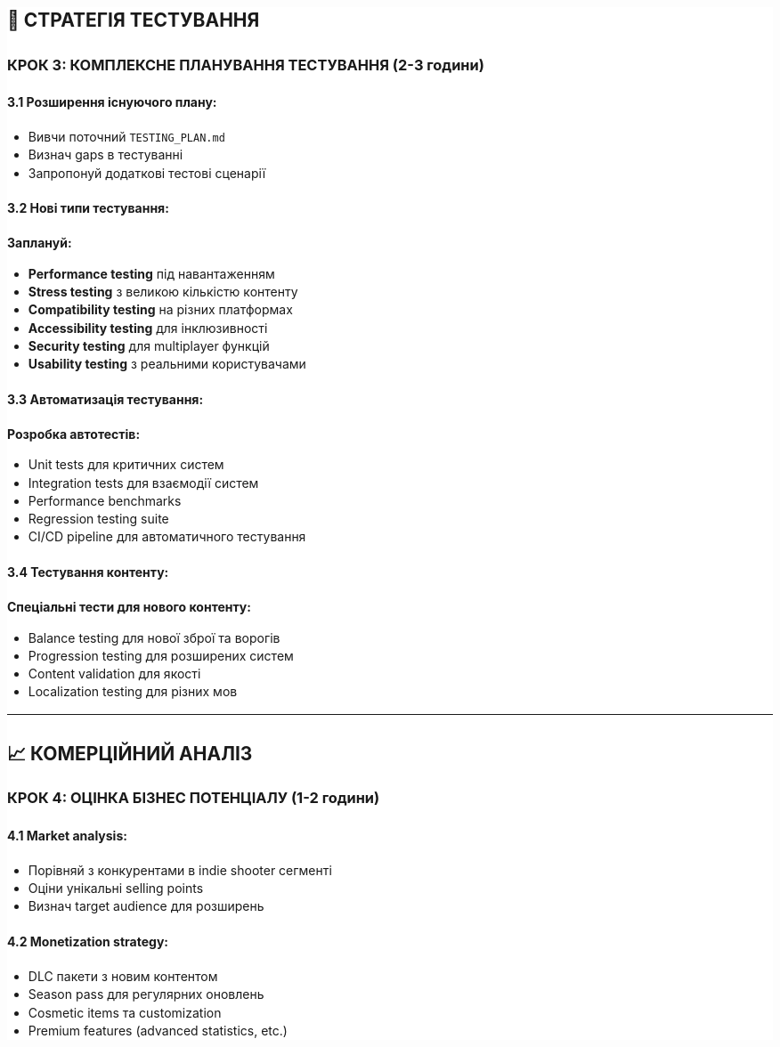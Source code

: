 
## 🧪 СТРАТЕГІЯ ТЕСТУВАННЯ

### **КРОК 3: КОМПЛЕКСНЕ ПЛАНУВАННЯ ТЕСТУВАННЯ (2-3 години)**

#### **3.1 Розширення існуючого плану:**
- Вивчи поточний `TESTING_PLAN.md`
- Визнач gaps в тестуванні
- Запропонуй додаткові тестові сценарії

#### **3.2 Нові типи тестування:**
**Заплануй:**
- **Performance testing** під навантаженням
- **Stress testing** з великою кількістю контенту
- **Compatibility testing** на різних платформах
- **Accessibility testing** для інклюзивності
- **Security testing** для multiplayer функцій
- **Usability testing** з реальними користувачами

#### **3.3 Автоматизація тестування:**
**Розробка автотестів:**
- Unit tests для критичних систем
- Integration tests для взаємодії систем
- Performance benchmarks
- Regression testing suite
- CI/CD pipeline для автоматичного тестування

#### **3.4 Тестування контенту:**
**Спеціальні тести для нового контенту:**
- Balance testing для нової зброї та ворогів
- Progression testing для розширених систем
- Content validation для якості
- Localization testing для різних мов

---

## 📈 КОМЕРЦІЙНИЙ АНАЛІЗ

### **КРОК 4: ОЦІНКА БІЗНЕС ПОТЕНЦІАЛУ (1-2 години)**

#### **4.1 Market analysis:**
- Порівняй з конкурентами в indie shooter сегменті
- Оціни унікальні selling points
- Визнач target audience для розширень

#### **4.2 Monetization strategy:**
- DLC пакети з новим контентом
- Season pass для регулярних оновлень
- Cosmetic items та customization
- Premium features (advanced statistics, etc.)
